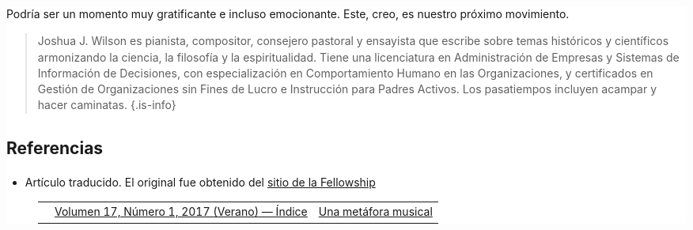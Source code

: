 Podría ser un momento muy gratificante e incluso emocionante. Este, creo, es nuestro próximo movimiento. 

> Joshua J. Wilson es pianista, compositor, consejero pastoral y ensayista que escribe sobre temas históricos y científicos armonizando la ciencia, la filosofía y la espiritualidad. Tiene una licenciatura en Administración de Empresas y Sistemas de Información de Decisiones, con especialización en Comportamiento Humano en las Organizaciones, y certificados en Gestión de Organizaciones sin Fines de Lucro e Instrucción para Padres Activos. Los pasatiempos incluyen acampar y hacer caminatas.
{.is-info}

## Referencias

- Artículo traducido. El original fue obtenido del [sitio de la Fellowship](https://urantia-book.org/archive/newsletters/herald/)

<figure class="table chapter-navigator">
  <table>
    <tbody>
      <tr>
        <td>
        </td>
        <td>
        <a href="/es/index/articles_herald#volumen-17-número-1-2017-verano">
          <span class="mdi mdi-book-open-variant"></span><span class="pl-2">Volumen 17, Número 1, 2017 (Verano) — Índice</span>
        </a>
        </td>
        <td>
        <a href="/es/article/Bruce_Jackson/A_Musical_Metaphor">
          <span class="pr-2">Una metáfora musical</span><span class="mdi mdi-arrow-right-drop-circle"></span>
        </a>
        </td>
      </tr>
    </tbody>
  </table>
</figure>
